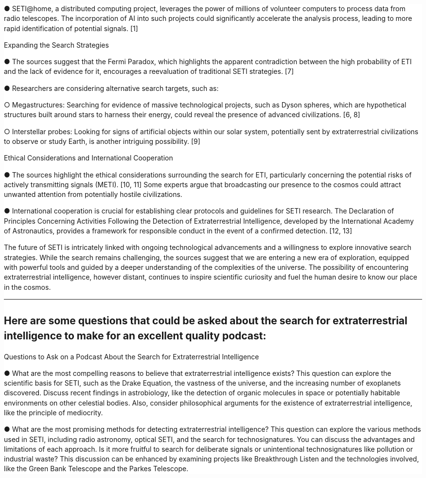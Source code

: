 ● SETI@home, a distributed computing project, leverages the power of millions of volunteer computers to process data from radio telescopes. The incorporation of AI into such projects could significantly accelerate the analysis process, leading to more rapid identification of potential signals. \[1\]

Expanding the Search Strategies

● The sources suggest that the Fermi Paradox, which highlights the apparent contradiction between the high probability of ETI and the lack of evidence for it, encourages a reevaluation of traditional SETI strategies. \[7\]

● Researchers are considering alternative search targets, such as:

○ Megastructures: Searching for evidence of massive technological projects, such as Dyson spheres, which are hypothetical structures built around stars to harness their energy, could reveal the presence of advanced civilizations. \[6, 8\]

○ Interstellar probes: Looking for signs of artificial objects within our solar system, potentially sent by extraterrestrial civilizations to observe or study Earth, is another intriguing possibility. \[9\]

Ethical Considerations and International Cooperation

● The sources highlight the ethical considerations surrounding the search for ETI, particularly concerning the potential risks of actively transmitting signals (METI). \[10, 11\] Some experts argue that broadcasting our presence to the cosmos could attract unwanted attention from potentially hostile civilizations.

● International cooperation is crucial for establishing clear protocols and guidelines for SETI research. The Declaration of Principles Concerning Activities Following the Detection of Extraterrestrial Intelligence, developed by the International Academy of Astronautics, provides a framework for responsible conduct in the event of a confirmed detection. \[12, 13\]

The future of SETI is intricately linked with ongoing technological advancements and a willingness to explore innovative search strategies. While the search remains challenging, the sources suggest that we are entering a new era of exploration, equipped with powerful tools and guided by a deeper understanding of the complexities of the universe. The possibility of encountering extraterrestrial intelligence, however distant, continues to inspire scientific curiosity and fuel the human desire to know our place in the cosmos.

---

## Here are some questions that could be asked about the search for extraterrestrial intelligence to make for an excellent quality podcast:

Questions to Ask on a Podcast About the Search for Extraterrestrial Intelligence

● What are the most compelling reasons to believe that extraterrestrial intelligence exists? This question can explore the scientific basis for SETI, such as the Drake Equation, the vastness of the universe, and the increasing number of exoplanets discovered. Discuss recent findings in astrobiology, like the detection of organic molecules in space or potentially habitable environments on other celestial bodies. Also, consider philosophical arguments for the existence of extraterrestrial intelligence, like the principle of mediocrity.

● What are the most promising methods for detecting extraterrestrial intelligence? This question can explore the various methods used in SETI, including radio astronomy, optical SETI, and the search for technosignatures. You can discuss the advantages and limitations of each approach. Is it more fruitful to search for deliberate signals or unintentional technosignatures like pollution or industrial waste? This discussion can be enhanced by examining projects like Breakthrough Listen and the technologies involved, like the Green Bank Telescope and the Parkes Telescope.
